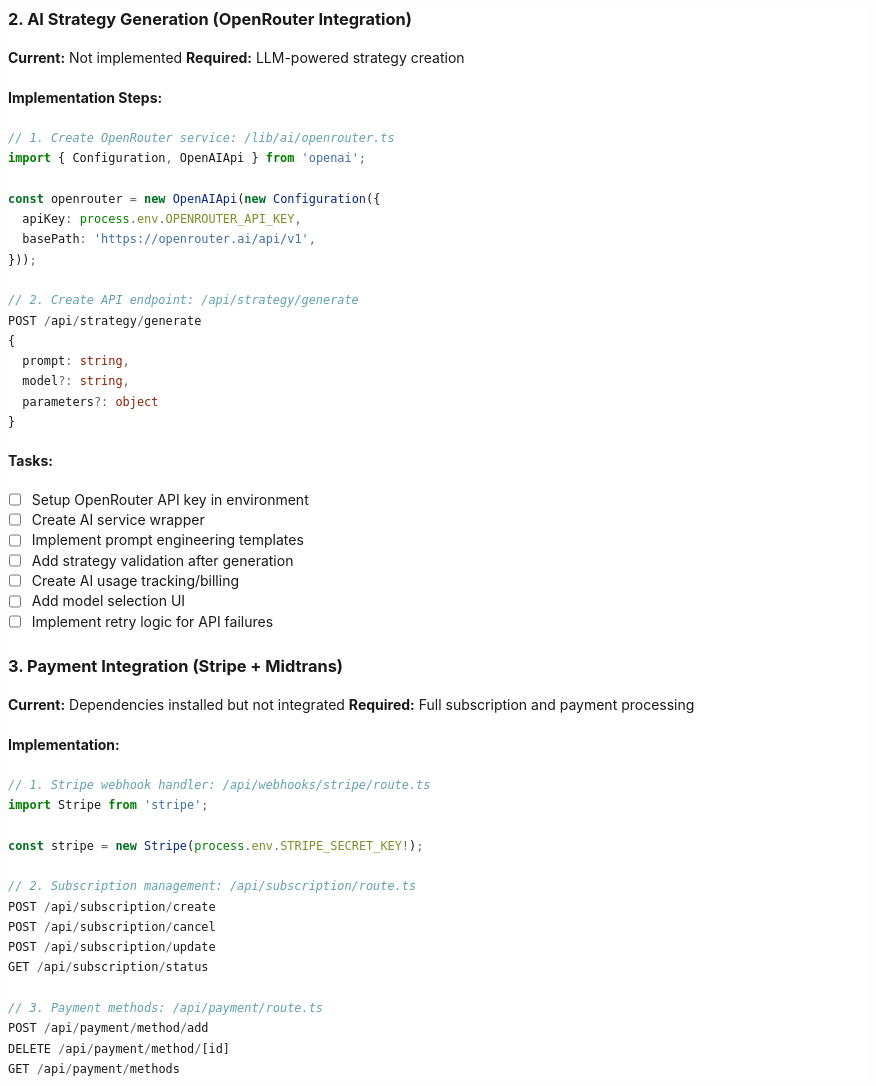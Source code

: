 ### 2. AI Strategy Generation (OpenRouter Integration)

**Current:** Not implemented
**Required:** LLM-powered strategy creation

#### Implementation Steps:

```typescript
// 1. Create OpenRouter service: /lib/ai/openrouter.ts
import { Configuration, OpenAIApi } from 'openai';

const openrouter = new OpenAIApi(new Configuration({
  apiKey: process.env.OPENROUTER_API_KEY,
  basePath: 'https://openrouter.ai/api/v1',
}));

// 2. Create API endpoint: /api/strategy/generate
POST /api/strategy/generate
{
  prompt: string,
  model?: string,
  parameters?: object
}
```

#### Tasks:
- [ ] Setup OpenRouter API key in environment
- [ ] Create AI service wrapper
- [ ] Implement prompt engineering templates
- [ ] Add strategy validation after generation
- [ ] Create AI usage tracking/billing
- [ ] Add model selection UI
- [ ] Implement retry logic for API failures

### 3. Payment Integration (Stripe + Midtrans)

**Current:** Dependencies installed but not integrated
**Required:** Full subscription and payment processing

#### Implementation:

```typescript
// 1. Stripe webhook handler: /api/webhooks/stripe/route.ts
import Stripe from 'stripe';

const stripe = new Stripe(process.env.STRIPE_SECRET_KEY!);

// 2. Subscription management: /api/subscription/route.ts
POST /api/subscription/create
POST /api/subscription/cancel
POST /api/subscription/update
GET /api/subscription/status

// 3. Payment methods: /api/payment/route.ts
POST /api/payment/method/add
DELETE /api/payment/method/[id]
GET /api/payment/methods
```
